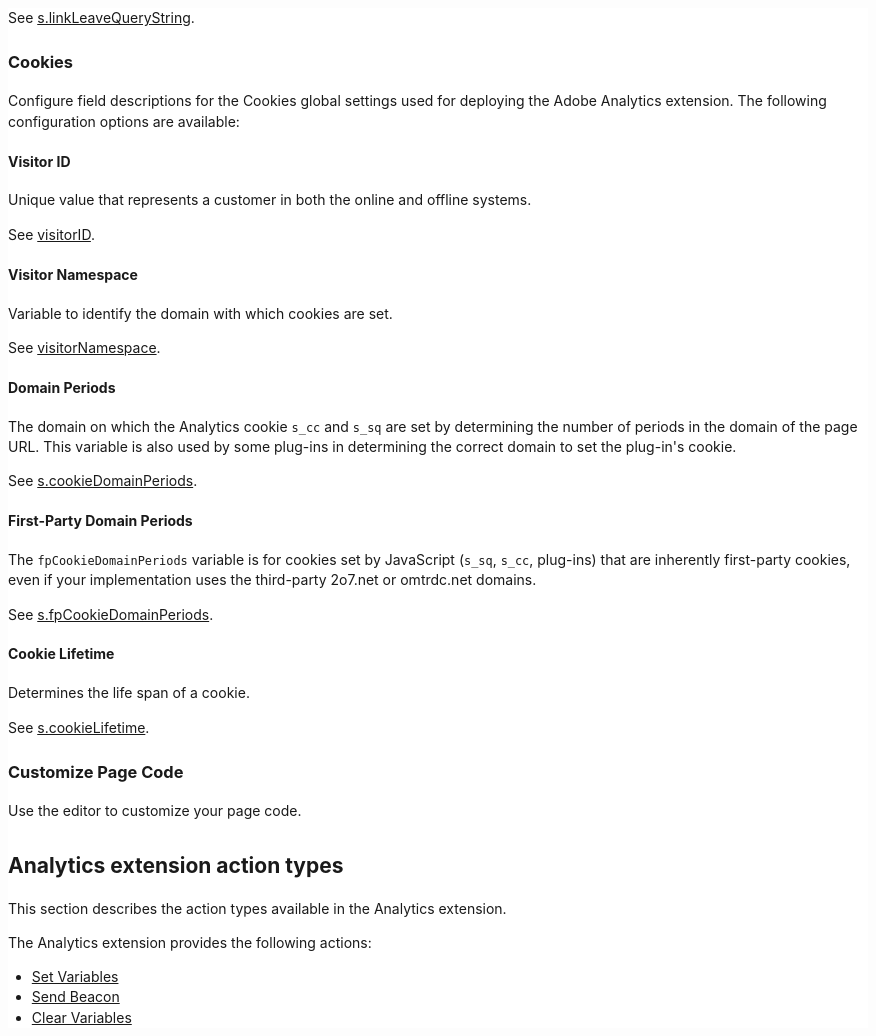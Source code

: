 See [s.linkLeaveQueryString](https://marketing.adobe.com/resources/help/en_US/sc/implement/linkLeaveQueryString.html).

### Cookies

Configure field descriptions for the Cookies global settings used for deploying the Adobe Analytics extension. The following configuration options are available:

#### Visitor ID

Unique value that represents a customer in both the online and offline systems.

See [visitorID](https://marketing.adobe.com/resources/help/en_US/sc/implement/visitorID.html).

#### Visitor Namespace

Variable to identify the domain with which cookies are set.

See [visitorNamespace](https://marketing.adobe.com/resources/help/en_US/sc/implement/visitorNamespace.html).

#### Domain Periods

The domain on which the Analytics cookie `s_cc` and `s_sq` are set by determining the number of periods in the domain of the page URL. This variable is also used by some plug-ins in determining the correct domain to set the plug-in's cookie.

See [s.cookieDomainPeriods](https://marketing.adobe.com/resources/help/en_US/sc/implement/cookiedomainperiods.html).

#### First-Party Domain Periods

The `fpCookieDomainPeriods` variable is for cookies set by JavaScript \(`s_sq`, `s_cc`, plug-ins\) that are inherently first-party cookies, even if your implementation uses the third-party 2o7.net or omtrdc.net domains.

See [s.fpCookieDomainPeriods](https://marketing.adobe.com/resources/help/en_US/sc/implement/fpCookieDomainPeriods.html).

#### Cookie Lifetime

Determines the life span of a cookie.

See [s.cookieLifetime](https://marketing.adobe.com/resources/help/en_US/sc/implement/cookielifetime.html).

### Customize Page Code

Use the editor to customize your page code.

## Analytics extension action types

This section describes the action types available in the Analytics extension.

The Analytics extension provides the following actions:

* [Set Variables](adobe-analytics-extension.md#set-variables)
* [Send Beacon](adobe-analytics-extension.md#send-beacon)
* [Clear Variables](adobe-analytics-extension.md#clear-variables)
